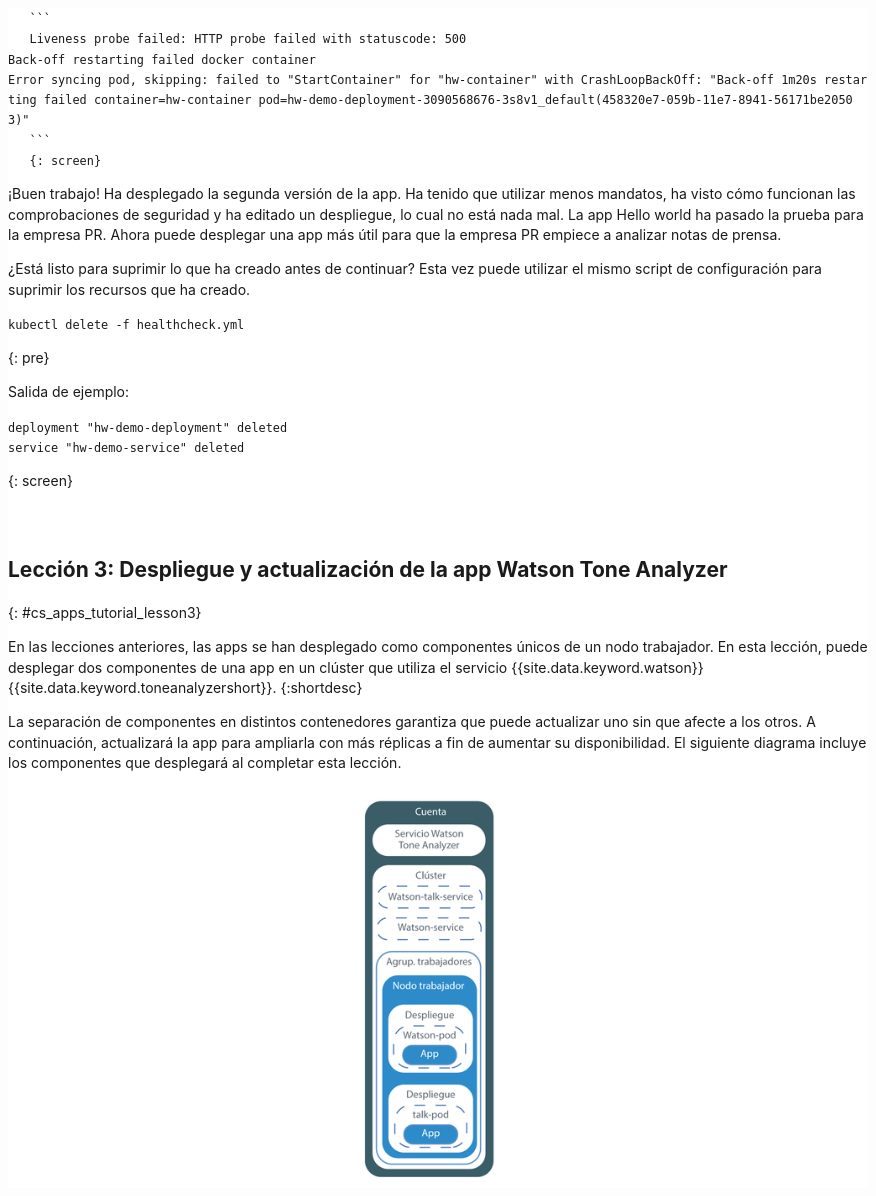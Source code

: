        ```
       Liveness probe failed: HTTP probe failed with statuscode: 500
    Back-off restarting failed docker container
    Error syncing pod, skipping: failed to "StartContainer" for "hw-container" with CrashLoopBackOff: "Back-off 1m20s restarting failed container=hw-container pod=hw-demo-deployment-3090568676-3s8v1_default(458320e7-059b-11e7-8941-56171be20503)"
       ```
       {: screen}

¡Buen trabajo! Ha desplegado la segunda versión de la app. Ha tenido que utilizar menos mandatos, ha visto cómo funcionan las comprobaciones de seguridad y ha editado un despliegue, lo cual no está nada mal. La app Hello world ha pasado la prueba para la empresa PR. Ahora puede desplegar una app más útil para que la empresa PR empiece a analizar notas de prensa.

¿Está listo para suprimir lo que ha creado antes de continuar? Esta vez puede utilizar el mismo script de configuración para suprimir los recursos que ha creado.

  ```
  kubectl delete -f healthcheck.yml
  ```
  {: pre}

  Salida de ejemplo:

  ```
  deployment "hw-demo-deployment" deleted
service "hw-demo-service" deleted
  ```
  {: screen}

<br />


## Lección 3: Despliegue y actualización de la app Watson Tone Analyzer
{: #cs_apps_tutorial_lesson3}

En las lecciones anteriores, las apps se han desplegado como componentes únicos de un nodo trabajador. En esta lección, puede desplegar dos componentes de una app en un clúster que utiliza el servicio {{site.data.keyword.watson}} {{site.data.keyword.toneanalyzershort}}.
{:shortdesc}

La separación de componentes en distintos contenedores garantiza que puede actualizar uno sin que afecte a los otros. A continuación, actualizará la app para ampliarla con más réplicas a fin de aumentar su disponibilidad. El siguiente diagrama incluye los componentes que desplegará al completar esta lección.

![Configuración del despliegue](images/cs_app_tutorial_mz-components3.png)